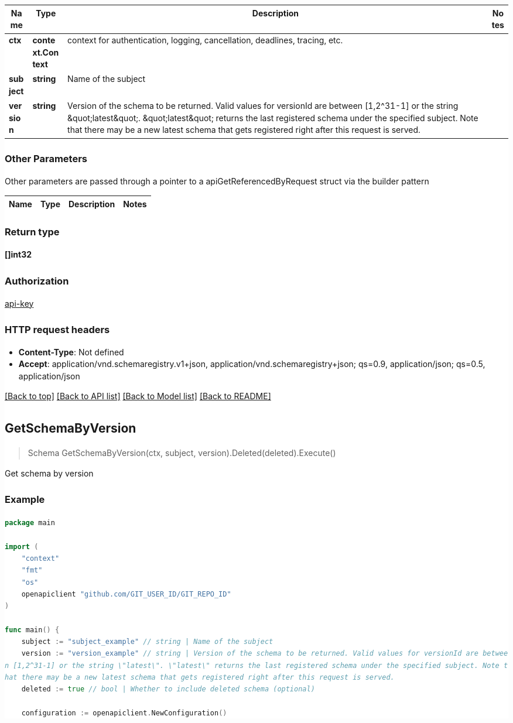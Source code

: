 Name | Type | Description  | Notes
------------- | ------------- | ------------- | -------------
**ctx** | **context.Context** | context for authentication, logging, cancellation, deadlines, tracing, etc.
**subject** | **string** | Name of the subject | 
**version** | **string** | Version of the schema to be returned. Valid values for versionId are between [1,2^31-1] or the string \&quot;latest\&quot;. \&quot;latest\&quot; returns the last registered schema under the specified subject. Note that there may be a new latest schema that gets registered right after this request is served. | 

### Other Parameters

Other parameters are passed through a pointer to a apiGetReferencedByRequest struct via the builder pattern


Name | Type | Description  | Notes
------------- | ------------- | ------------- | -------------



### Return type

**[]int32**

### Authorization

[api-key](../README.md#api-key)

### HTTP request headers

- **Content-Type**: Not defined
- **Accept**: application/vnd.schemaregistry.v1+json, application/vnd.schemaregistry+json; qs=0.9, application/json; qs=0.5, application/json

[[Back to top]](#) [[Back to API list]](../README.md#documentation-for-api-endpoints)
[[Back to Model list]](../README.md#documentation-for-models)
[[Back to README]](../README.md)


## GetSchemaByVersion

> Schema GetSchemaByVersion(ctx, subject, version).Deleted(deleted).Execute()

Get schema by version



### Example

```go
package main

import (
    "context"
    "fmt"
    "os"
    openapiclient "github.com/GIT_USER_ID/GIT_REPO_ID"
)

func main() {
    subject := "subject_example" // string | Name of the subject
    version := "version_example" // string | Version of the schema to be returned. Valid values for versionId are between [1,2^31-1] or the string \"latest\". \"latest\" returns the last registered schema under the specified subject. Note that there may be a new latest schema that gets registered right after this request is served.
    deleted := true // bool | Whether to include deleted schema (optional)

    configuration := openapiclient.NewConfiguration()
```
